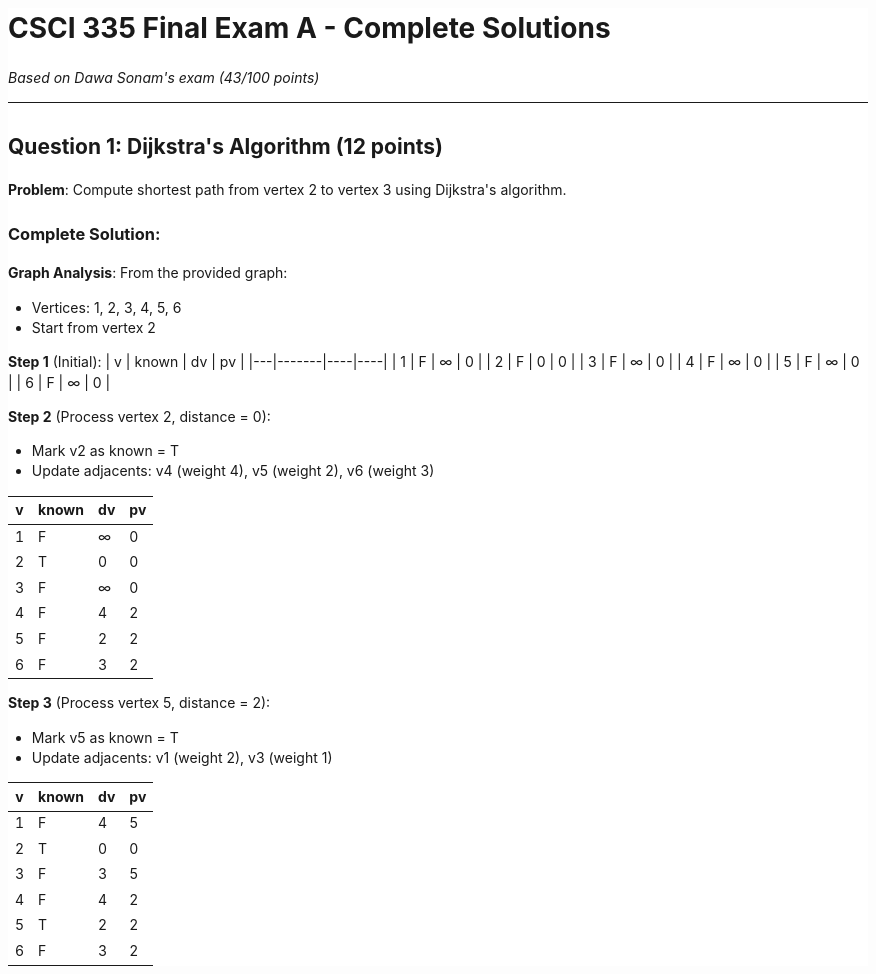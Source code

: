 # CSCI 335 Final Exam A - Complete Solutions
*Based on Dawa Sonam's exam (43/100 points)*

---

## Question 1: Dijkstra's Algorithm (12 points)
**Problem**: Compute shortest path from vertex 2 to vertex 3 using Dijkstra's algorithm.

### Complete Solution:

**Graph Analysis**: From the provided graph:
- Vertices: 1, 2, 3, 4, 5, 6
- Start from vertex 2

**Step 1** (Initial):
| v | known | dv | pv |
|---|-------|----|----|
| 1 | F     | ∞  | 0  |
| 2 | F     | 0  | 0  |
| 3 | F     | ∞  | 0  |
| 4 | F     | ∞  | 0  |
| 5 | F     | ∞  | 0  |
| 6 | F     | ∞  | 0  |

**Step 2** (Process vertex 2, distance = 0):
- Mark v2 as known = T
- Update adjacents: v4 (weight 4), v5 (weight 2), v6 (weight 3)

| v | known | dv | pv |
|---|-------|----|----|
| 1 | F     | ∞  | 0  |
| 2 | T     | 0  | 0  |
| 3 | F     | ∞  | 0  |
| 4 | F     | 4  | 2  |
| 5 | F     | 2  | 2  |
| 6 | F     | 3  | 2  |

**Step 3** (Process vertex 5, distance = 2):
- Mark v5 as known = T
- Update adjacents: v1 (weight 2), v3 (weight 1)

| v | known | dv | pv |
|---|-------|----|----|
| 1 | F     | 4  | 5  |
| 2 | T     | 0  | 0  |
| 3 | F     | 3  | 5  |
| 4 | F     | 4  | 2  |
| 5 | T     | 2  | 2  |
| 6 | F     | 3  | 2  |
